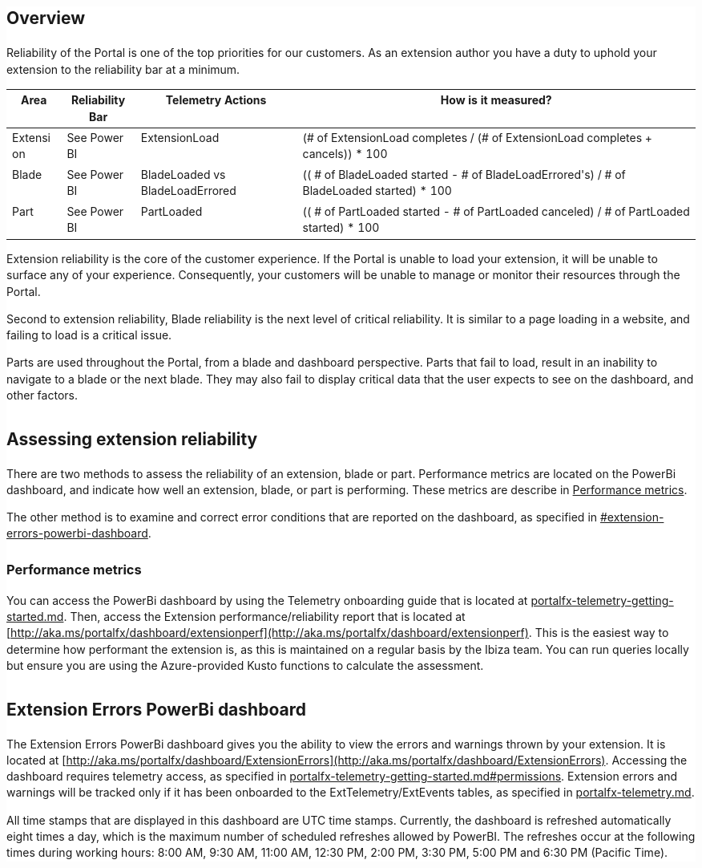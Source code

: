 
## Overview

Reliability of the Portal is one of the top priorities for our customers. As an extension author you have a duty to uphold your extension to the reliability bar at a minimum. 

| Area          | Reliability Bar     | Telemetry Actions                  | How is it measured? |
| ---------     | ------------------- | ------------------------            | ------------------- |
| Extension     | See Power BI        | ExtensionLoad | (# of ExtensionLoad completes / (# of ExtensionLoad completes + cancels)) * 100 |
| Blade         | See Power BI        | BladeLoaded vs BladeLoadErrored     | (( # of BladeLoaded started - # of BladeLoadErrored's) / # of BladeLoaded started) * 100 |
| Part          | See Power BI        | PartLoaded                          | (( # of PartLoaded started - # of PartLoaded canceled) / # of PartLoaded started) * 100 |

Extension reliability is the core of the customer experience. If the Portal is unable to load your extension, it will be unable to surface any of your experience. Consequently, your customers will be unable to manage or monitor their resources through the Portal.

Second to extension reliability, Blade reliability is the next level of critical reliability. It is similar to a page loading in a website, and failing to load is a critical issue.

Parts are used throughout the Portal, from a blade and dashboard perspective. Parts that fail to load, result in an inability to navigate to a blade or the next blade.  They may also fail to display critical data that the user expects to see on the dashboard, and other factors.

## Assessing extension reliability

There are two methods to assess the reliability of an extension, blade or part.
Performance metrics are located on the PowerBi dashboard, and indicate how well  an extension, blade, or part is performing. These metrics are describe in [Performance metrics](#performance-metrics).

The other method is to examine and correct error conditions that are reported on the dashboard, as specified in [#extension-errors-powerbi-dashboard](#extension-errors-powerbi-dashboard).

### Performance metrics

You can access the PowerBi dashboard by using the Telemetry onboarding guide that is located at [portalfx-telemetry-getting-started.md](portalfx-telemetry-getting-started.md).  Then, access the Extension performance/reliability report that is located at [http://aka.ms/portalfx/dashboard/extensionperf](http://aka.ms/portalfx/dashboard/extensionperf). This is the easiest way to determine how performant the extension is, as this is maintained on a regular basis by the Ibiza team. You can run queries locally but ensure you are using the Azure-provided Kusto functions to calculate the assessment.

## Extension Errors PowerBi dashboard

The Extension Errors PowerBi dashboard gives you the ability to view the errors and warnings thrown by your extension. It is located at  [http://aka.ms/portalfx/dashboard/ExtensionErrors](http://aka.ms/portalfx/dashboard/ExtensionErrors). Accessing the dashboard requires telemetry access, as specified in  [portalfx-telemetry-getting-started.md#permissions](portalfx-telemetry-getting-started.md#permissions). Extension errors and warnings will be tracked only if it has been onboarded to the  ExtTelemetry/ExtEvents tables, as specified in [portalfx-telemetry.md](portalfx-telemetry.md). 

All time stamps that are displayed  in this dashboard are UTC time stamps. Currently, the dashboard is  refreshed automatically eight times a day, which is the maximum number of scheduled refreshes allowed by PowerBI. The refreshes occur at the following times during working hours: 8:00 AM, 9:30 AM, 11:00 AM, 12:30 PM, 2:00 PM, 3:30 PM, 5:00 PM and 6:30 PM (Pacific Time).
